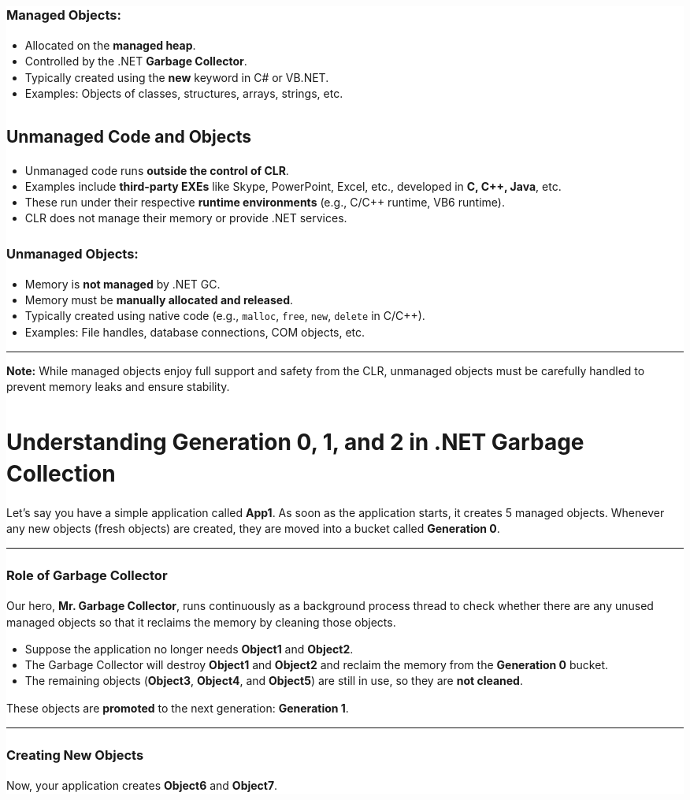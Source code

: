 ### Managed Objects:
- Allocated on the **managed heap**.
- Controlled by the .NET **Garbage Collector**.
- Typically created using the **new** keyword in C# or VB.NET.
- Examples: Objects of classes, structures, arrays, strings, etc.

## Unmanaged Code and Objects

- Unmanaged code runs **outside the control of CLR**.
- Examples include **third-party EXEs** like Skype, PowerPoint, Excel, etc., developed in **C, C++, Java**, etc.
- These run under their respective **runtime environments** (e.g., C/C++ runtime, VB6 runtime).
- CLR does not manage their memory or provide .NET services.

### Unmanaged Objects:
- Memory is **not managed** by .NET GC.
- Memory must be **manually allocated and released**.
- Typically created using native code (e.g., `malloc`, `free`, `new`, `delete` in C/C++).
- Examples: File handles, database connections, COM objects, etc.

---
**Note:** While managed objects enjoy full support and safety from the CLR, unmanaged objects must be carefully handled to prevent memory leaks and ensure stability.

# Understanding Generation 0, 1, and 2 in .NET Garbage Collection

Let’s say you have a simple application called **App1**. As soon as the application starts, it creates 5 managed objects. Whenever any new objects (fresh objects) are created, they are moved into a bucket called **Generation 0**.

---

### Role of Garbage Collector

Our hero, **Mr. Garbage Collector**, runs continuously as a background process thread to check whether there are any unused managed objects so that it reclaims the memory by cleaning those objects.

- Suppose the application no longer needs **Object1** and **Object2**.
- The Garbage Collector will destroy **Object1** and **Object2** and reclaim the memory from the **Generation 0** bucket.
- The remaining objects (**Object3**, **Object4**, and **Object5**) are still in use, so they are **not cleaned**.

These objects are **promoted** to the next generation: **Generation 1**.

---

### Creating New Objects

Now, your application creates **Object6** and **Object7**.
